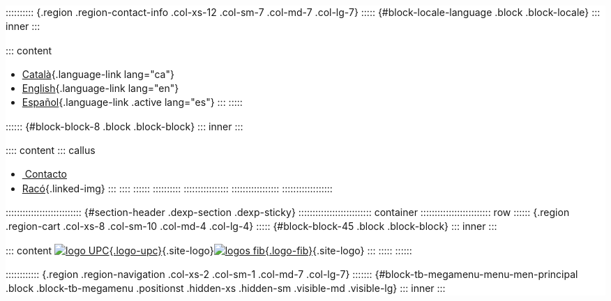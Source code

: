 :::::::::: {.region .region-contact-info .col-xs-12 .col-sm-7 .col-md-7 .col-lg-7}
::::: {#block-locale-language .block .block-locale}
::: inner
:::

::: content
-   [Català](/ca/estudis/graus/grau-en-intelligencia-artificial/treball-de-fi-de-grau "Treball de Fi de Grau"){.language-link
    lang="ca"}
-   [English](/en/studies/bachelors-degrees/bachelor-degree-artificial-intelligence/bachelors-thesis "Bachelor's thesis"){.language-link
    lang="en"}
-   [Español](/es/estudios/grados/grado-en-inteligencia-artificial/trabajo-de-fin-de-grado "Trabajo de Fin de Grado"){.language-link
    .active lang="es"}
:::
:::::

:::::: {#block-block-8 .block .block-block}
::: inner
:::

:::: content
::: callus
-   [  Contacto](/es/contact)
-   [Racó](https://raco.fib.upc.edu){.linked-img}
:::
::::
::::::
::::::::::
::::::::::::::::
:::::::::::::::::
::::::::::::::::::

::::::::::::::::::::::::::: {#section-header .dexp-section .dexp-sticky}
:::::::::::::::::::::::::: container
::::::::::::::::::::::::: row
:::::: {.region .region-cart .col-xs-8 .col-sm-10 .col-md-4 .col-lg-4}
::::: {#block-block-45 .block .block-block}
::: inner
:::

::: content
[![logo
UPC](/sites/fib/files/images/logo-upc.png){.logo-upc}](http://www.upc.edu){.site-logo}[![logos
fib](/sites/fib/files/images/logo-fiblletres-upc-color.svg){.logo-fib}](/es){.site-logo}
:::
:::::
::::::

:::::::::::: {.region .region-navigation .col-xs-2 .col-sm-1 .col-md-7 .col-lg-7}
::::::: {#block-tb-megamenu-menu-men-principal .block .block-tb-megamenu .positionst .hidden-xs .hidden-sm .visible-md .visible-lg}
::: inner
:::
